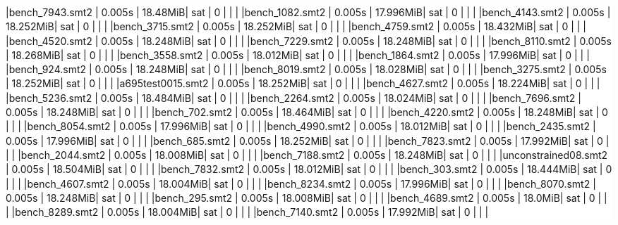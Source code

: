 |bench_7943.smt2                                              |    0.005s | 18.48MiB| sat | 0 |  |  |
|bench_1082.smt2                                              |    0.005s | 17.996MiB| sat | 0 |  |  |
|bench_4143.smt2                                              |    0.005s | 18.252MiB| sat | 0 |  |  |
|bench_3715.smt2                                              |    0.005s | 18.252MiB| sat | 0 |  |  |
|bench_4759.smt2                                              |    0.005s | 18.432MiB| sat | 0 |  |  |
|bench_4520.smt2                                              |    0.005s | 18.248MiB| sat | 0 |  |  |
|bench_7229.smt2                                              |    0.005s | 18.248MiB| sat | 0 |  |  |
|bench_8110.smt2                                              |    0.005s | 18.268MiB| sat | 0 |  |  |
|bench_3558.smt2                                              |    0.005s | 18.012MiB| sat | 0 |  |  |
|bench_1864.smt2                                              |    0.005s | 17.996MiB| sat | 0 |  |  |
|bench_924.smt2                                               |    0.005s | 18.248MiB| sat | 0 |  |  |
|bench_8019.smt2                                              |    0.005s | 18.028MiB| sat | 0 |  |  |
|bench_3275.smt2                                              |    0.005s | 18.252MiB| sat | 0 |  |  |
|a695test0015.smt2                                            |    0.005s | 18.252MiB| sat | 0 |  |  |
|bench_4627.smt2                                              |    0.005s | 18.224MiB| sat | 0 |  |  |
|bench_5236.smt2                                              |    0.005s | 18.484MiB| sat | 0 |  |  |
|bench_2264.smt2                                              |    0.005s | 18.024MiB| sat | 0 |  |  |
|bench_7696.smt2                                              |    0.005s | 18.248MiB| sat | 0 |  |  |
|bench_702.smt2                                               |    0.005s | 18.464MiB| sat | 0 |  |  |
|bench_4220.smt2                                              |    0.005s | 18.248MiB| sat | 0 |  |  |
|bench_8054.smt2                                              |    0.005s | 17.996MiB| sat | 0 |  |  |
|bench_4990.smt2                                              |    0.005s | 18.012MiB| sat | 0 |  |  |
|bench_2435.smt2                                              |    0.005s | 17.996MiB| sat | 0 |  |  |
|bench_685.smt2                                               |    0.005s | 18.252MiB| sat | 0 |  |  |
|bench_7823.smt2                                              |    0.005s | 17.992MiB| sat | 0 |  |  |
|bench_2044.smt2                                              |    0.005s | 18.008MiB| sat | 0 |  |  |
|bench_7188.smt2                                              |    0.005s | 18.248MiB| sat | 0 |  |  |
|unconstrained08.smt2                                         |    0.005s | 18.504MiB| sat | 0 |  |  |
|bench_7832.smt2                                              |    0.005s | 18.012MiB| sat | 0 |  |  |
|bench_303.smt2                                               |    0.005s | 18.444MiB| sat | 0 |  |  |
|bench_4607.smt2                                              |    0.005s | 18.004MiB| sat | 0 |  |  |
|bench_8234.smt2                                              |    0.005s | 17.996MiB| sat | 0 |  |  |
|bench_8070.smt2                                              |    0.005s | 18.248MiB| sat | 0 |  |  |
|bench_295.smt2                                               |    0.005s | 18.008MiB| sat | 0 |  |  |
|bench_4689.smt2                                              |    0.005s | 18.0MiB| sat | 0 |  |  |
|bench_8289.smt2                                              |    0.005s | 18.004MiB| sat | 0 |  |  |
|bench_7140.smt2                                              |    0.005s | 17.992MiB| sat | 0 |  |  |
